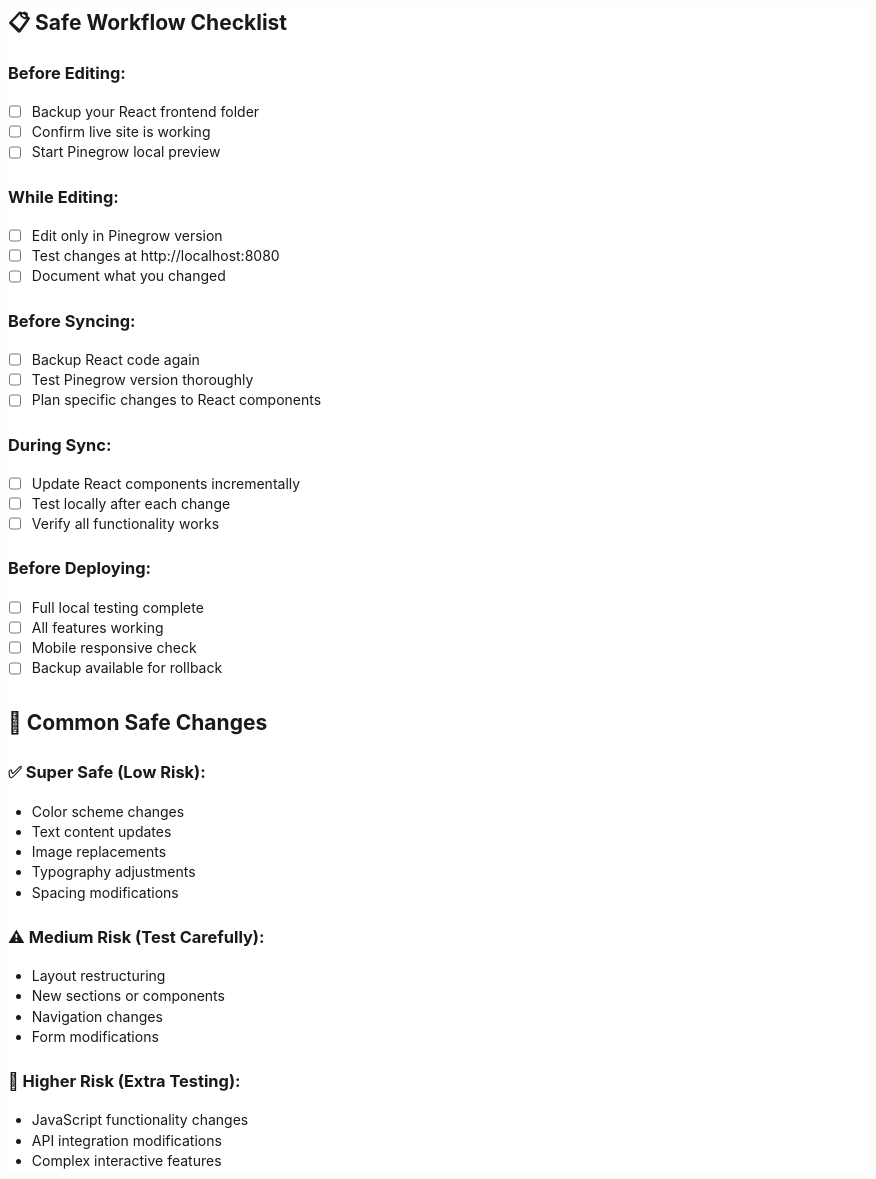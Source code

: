## 📋 **Safe Workflow Checklist**

### **Before Editing:**
- [ ] Backup your React frontend folder
- [ ] Confirm live site is working
- [ ] Start Pinegrow local preview

### **While Editing:**
- [ ] Edit only in Pinegrow version
- [ ] Test changes at http://localhost:8080
- [ ] Document what you changed

### **Before Syncing:**
- [ ] Backup React code again
- [ ] Test Pinegrow version thoroughly
- [ ] Plan specific changes to React components

### **During Sync:**
- [ ] Update React components incrementally
- [ ] Test locally after each change
- [ ] Verify all functionality works

### **Before Deploying:**
- [ ] Full local testing complete
- [ ] All features working
- [ ] Mobile responsive check
- [ ] Backup available for rollback

## 🎯 **Common Safe Changes**

### **✅ Super Safe (Low Risk):**
- Color scheme changes
- Text content updates
- Image replacements
- Typography adjustments
- Spacing modifications

### **⚠️ Medium Risk (Test Carefully):**
- Layout restructuring
- New sections or components
- Navigation changes
- Form modifications

### **🚨 Higher Risk (Extra Testing):**
- JavaScript functionality changes
- API integration modifications
- Complex interactive features
